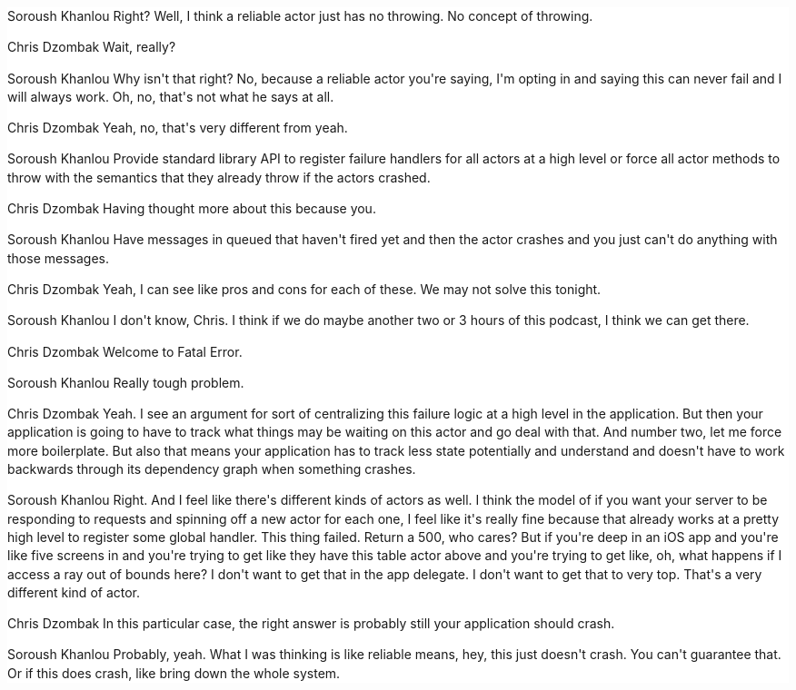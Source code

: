 Soroush Khanlou
Right? Well, I think a reliable actor just has no throwing. No concept of throwing.

Chris Dzombak
Wait, really?

Soroush Khanlou
Why isn't that right? No, because a reliable actor you're saying, I'm opting in and saying this can never fail and I will always work. Oh, no, that's not what he says at all.

Chris Dzombak
Yeah, no, that's very different from yeah.

Soroush Khanlou
Provide standard library API to register failure handlers for all actors at a high level or force all actor methods to throw with the semantics that they already throw if the actors crashed.

Chris Dzombak
Having thought more about this because you.

Soroush Khanlou
Have messages in queued that haven't fired yet and then the actor crashes and you just can't do anything with those messages.

Chris Dzombak
Yeah, I can see like pros and cons for each of these. We may not solve this tonight.

Soroush Khanlou
I don't know, Chris. I think if we do maybe another two or 3 hours of this podcast, I think we can get there.

Chris Dzombak
Welcome to Fatal Error.

Soroush Khanlou
Really tough problem.

Chris Dzombak
Yeah. I see an argument for sort of centralizing this failure logic at a high level in the application. But then your application is going to have to track what things may be waiting on this actor and go deal with that. And number two, let me force more boilerplate. But also that means your application has to track less state potentially and understand and doesn't have to work backwards through its dependency graph when something crashes.

Soroush Khanlou
Right. And I feel like there's different kinds of actors as well. I think the model of if you want your server to be responding to requests and spinning off a new actor for each one, I feel like it's really fine because that already works at a pretty high level to register some global handler. This thing failed. Return a 500, who cares? But if you're deep in an iOS app and you're like five screens in and you're trying to get like they have this table actor above and you're trying to get like, oh, what happens if I access a ray out of bounds here? I don't want to get that in the app delegate. I don't want to get that to very top. That's a very different kind of actor.

Chris Dzombak
In this particular case, the right answer is probably still your application should crash.

Soroush Khanlou
Probably, yeah. What I was thinking is like reliable means, hey, this just doesn't crash. You can't guarantee that. Or if this does crash, like bring down the whole system.
